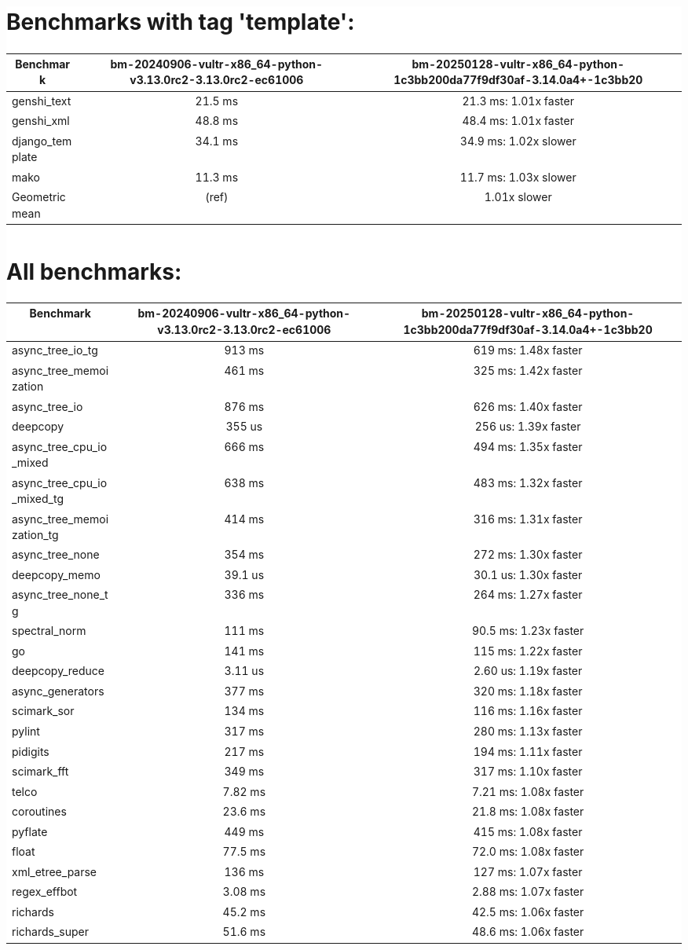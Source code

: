 Benchmarks with tag 'template':
===============================

| Benchmark       | bm-20240906-vultr-x86_64-python-v3.13.0rc2-3.13.0rc2-ec61006 | bm-20250128-vultr-x86_64-python-1c3bb200da77f9df30af-3.14.0a4+-1c3bb20 |
|-----------------|:------------------------------------------------------------:|:----------------------------------------------------------------------:|
| genshi_text     | 21.5 ms                                                      | 21.3 ms: 1.01x faster                                                  |
| genshi_xml      | 48.8 ms                                                      | 48.4 ms: 1.01x faster                                                  |
| django_template | 34.1 ms                                                      | 34.9 ms: 1.02x slower                                                  |
| mako            | 11.3 ms                                                      | 11.7 ms: 1.03x slower                                                  |
| Geometric mean  | (ref)                                                        | 1.01x slower                                                           |

All benchmarks:
===============

| Benchmark                  | bm-20240906-vultr-x86_64-python-v3.13.0rc2-3.13.0rc2-ec61006 | bm-20250128-vultr-x86_64-python-1c3bb200da77f9df30af-3.14.0a4+-1c3bb20 |
|----------------------------|:------------------------------------------------------------:|:----------------------------------------------------------------------:|
| async_tree_io_tg           | 913 ms                                                       | 619 ms: 1.48x faster                                                   |
| async_tree_memoization     | 461 ms                                                       | 325 ms: 1.42x faster                                                   |
| async_tree_io              | 876 ms                                                       | 626 ms: 1.40x faster                                                   |
| deepcopy                   | 355 us                                                       | 256 us: 1.39x faster                                                   |
| async_tree_cpu_io_mixed    | 666 ms                                                       | 494 ms: 1.35x faster                                                   |
| async_tree_cpu_io_mixed_tg | 638 ms                                                       | 483 ms: 1.32x faster                                                   |
| async_tree_memoization_tg  | 414 ms                                                       | 316 ms: 1.31x faster                                                   |
| async_tree_none            | 354 ms                                                       | 272 ms: 1.30x faster                                                   |
| deepcopy_memo              | 39.1 us                                                      | 30.1 us: 1.30x faster                                                  |
| async_tree_none_tg         | 336 ms                                                       | 264 ms: 1.27x faster                                                   |
| spectral_norm              | 111 ms                                                       | 90.5 ms: 1.23x faster                                                  |
| go                         | 141 ms                                                       | 115 ms: 1.22x faster                                                   |
| deepcopy_reduce            | 3.11 us                                                      | 2.60 us: 1.19x faster                                                  |
| async_generators           | 377 ms                                                       | 320 ms: 1.18x faster                                                   |
| scimark_sor                | 134 ms                                                       | 116 ms: 1.16x faster                                                   |
| pylint                     | 317 ms                                                       | 280 ms: 1.13x faster                                                   |
| pidigits                   | 217 ms                                                       | 194 ms: 1.11x faster                                                   |
| scimark_fft                | 349 ms                                                       | 317 ms: 1.10x faster                                                   |
| telco                      | 7.82 ms                                                      | 7.21 ms: 1.08x faster                                                  |
| coroutines                 | 23.6 ms                                                      | 21.8 ms: 1.08x faster                                                  |
| pyflate                    | 449 ms                                                       | 415 ms: 1.08x faster                                                   |
| float                      | 77.5 ms                                                      | 72.0 ms: 1.08x faster                                                  |
| xml_etree_parse            | 136 ms                                                       | 127 ms: 1.07x faster                                                   |
| regex_effbot               | 3.08 ms                                                      | 2.88 ms: 1.07x faster                                                  |
| richards                   | 45.2 ms                                                      | 42.5 ms: 1.06x faster                                                  |
| richards_super             | 51.6 ms                                                      | 48.6 ms: 1.06x faster                                                  |